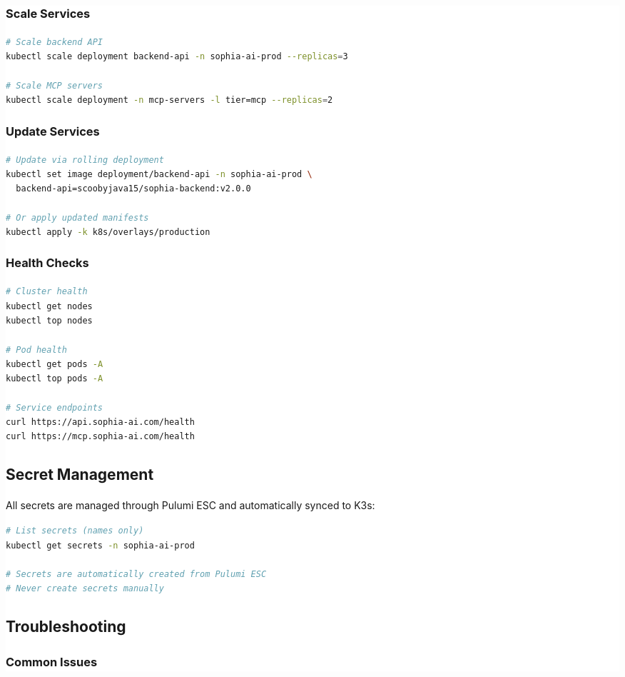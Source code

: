 ### Scale Services

```bash
# Scale backend API
kubectl scale deployment backend-api -n sophia-ai-prod --replicas=3

# Scale MCP servers
kubectl scale deployment -n mcp-servers -l tier=mcp --replicas=2
```

### Update Services

```bash
# Update via rolling deployment
kubectl set image deployment/backend-api -n sophia-ai-prod \
  backend-api=scoobyjava15/sophia-backend:v2.0.0

# Or apply updated manifests
kubectl apply -k k8s/overlays/production
```

### Health Checks

```bash
# Cluster health
kubectl get nodes
kubectl top nodes

# Pod health
kubectl get pods -A
kubectl top pods -A

# Service endpoints
curl https://api.sophia-ai.com/health
curl https://mcp.sophia-ai.com/health
```

## Secret Management

All secrets are managed through Pulumi ESC and automatically synced to K3s:

```bash
# List secrets (names only)
kubectl get secrets -n sophia-ai-prod

# Secrets are automatically created from Pulumi ESC
# Never create secrets manually
```

## Troubleshooting

### Common Issues
